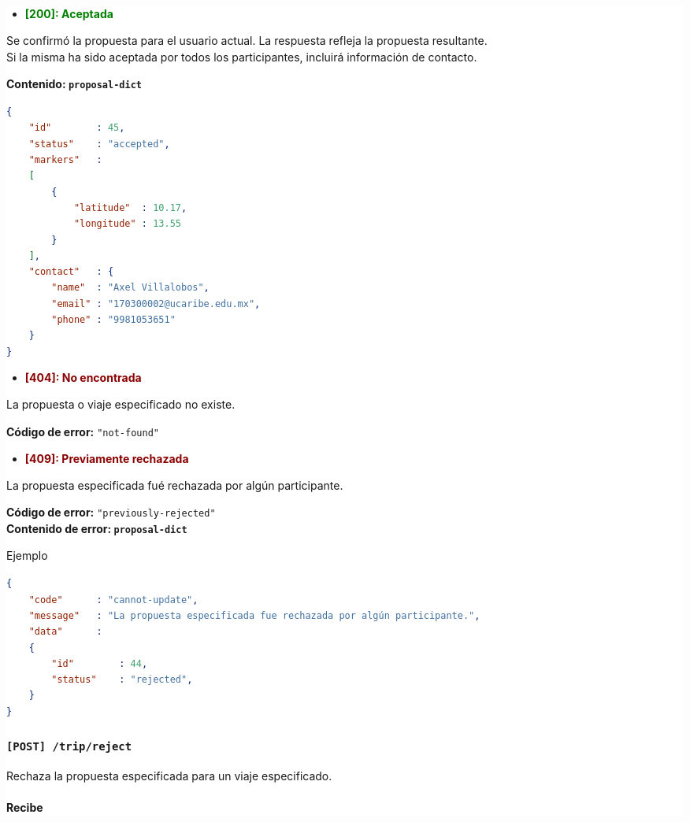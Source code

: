 - <span style="color:green">**[200]: Aceptada**</span>

Se confirmó la propuesta para el usuario actual. La respuesta refleja la propuesta resultante.  
Si la misma ha sido aceptada por todos los participantes, incluirá información de contacto.

**Contenido: `proposal-dict`**
```json
{
	"id"		: 45,
	"status"	: "accepted",
	"markers"	:
	[
		{
			"latitude"	: 10.17,
			"longitude"	: 13.55
		}
	],
	"contact"	: {
		"name"	: "Axel Villalobos",
		"email"	: "170300002@ucaribe.edu.mx",
		"phone"	: "9981053651"
	}
}
```

- <span style="color:darkred">**[404]: No encontrada**</span>

La propuesta o viaje especificado no existe.

**Código de error:** `"not-found"`

- <span style="color:darkred">**[409]: Previamente rechazada**</span>

La propuesta especificada fué rechazada por algún participante.

**Código de error:** `"previously-rejected"`  
**Contenido de error: `proposal-dict`**

Ejemplo
```json
{
	"code"		: "cannot-update",
	"message"	: "La propuesta especificada fue rechazada por algún participante.",
	"data"		:
	{
		"id"		: 44,
		"status"	: "rejected",
	}
}
```

### `[POST] /trip/reject`

Rechaza la propuesta especificada para un viaje especificado.

#### Recibe
